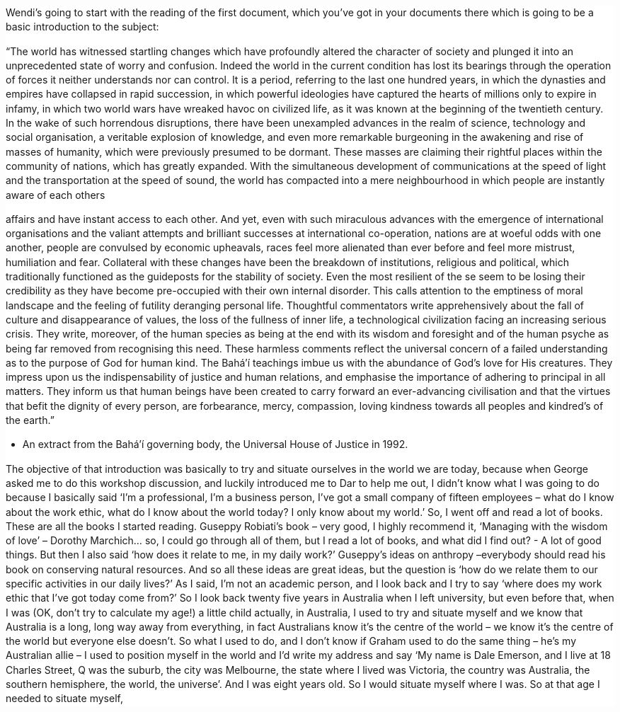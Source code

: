 Wendi’s going to start with the reading of the first document, which you’ve got in your
documents there which is going to be a basic introduction to the subject:

“The world has witnessed startling changes which have profoundly altered the character of
society and plunged it into an unprecedented state of worry and confusion. Indeed the world
in the current condition has lost its bearings through the operation of forces it neither
understands nor can control. It is a period, referring to the last one hundred years, in which the
dynasties and empires have collapsed in rapid succession, in which powerful ideologies have
captured the hearts of millions only to expire in infamy, in which two world wars have
wreaked havoc on civilized life, as it was known at the beginning of the twentieth century. In
the wake of such horrendous disruptions, there have been unexampled advances in the realm
of science, technology and social organisation, a veritable explosion of knowledge, and even
more remarkable burgeoning in the awakening and rise of masses of humanity, which were
previously presumed to be dormant. These masses are claiming their rightful places within the
community of nations, which has greatly expanded. With the simultaneous development of
communications at the speed of light and the transportation at the speed of sound, the world
has compacted into a mere neighbourhood in which people are instantly aware of each others

affairs and have instant access to each other. And yet, even with such miraculous advances
with the emergence of international organisations and the valiant attempts and brilliant
successes at international co-operation, nations are at woeful odds with one another, people
are convulsed by economic upheavals, races feel more alienated than ever before and feel
more mistrust, humiliation and fear. Collateral with these changes have been the breakdown
of institutions, religious and political, which traditionally functioned as the guideposts for the
stability of society. Even the most resilient of the se seem to be losing their credibility as they
have become pre-occupied with their own internal disorder. This calls attention to the
emptiness of moral landscape and the feeling of futility deranging personal life. Thoughtful
commentators write apprehensively about the fall of culture and disappearance of values, the
loss of the fullness of inner life, a technological civilization facing an increasing serious crisis.
They write, moreover, of the human species as being at the end with its wisdom and foresight
and of the human psyche as being far removed from recognising this need. These harmless
comments reflect the universal concern of a failed understanding as to the purpose of God for
human kind. The Bahá’í teachings imbue us with the abundance of God’s love for His
creatures. They impress upon us the indispensability of justice and human relations, and
emphasise the importance of adhering to principal in all matters. They inform us that human
beings have been created to carry forward an ever-advancing civilisation and that the virtues
that befit the dignity of every person, are forbearance, mercy, compassion, loving kindness
towards all peoples and kindred’s of the earth.”

-   An extract from the Bahá’í governing body, the Universal House of Justice in 1992.

The objective of that introduction was basically to try and situate ourselves in the world we
are today, because when George asked me to do this workshop discussion, and luckily
introduced me to Dar to help me out, I didn’t know what I was going to do because I
basically said ‘I’m a professional, I’m a business person, I’ve got a small company of fifteen
employees – what do I know about the work ethic, what do I know about the world today? I
only know about my world.’ So, I went off and read a lot of books. These are all the books I
started reading. Guseppy Robiati’s book – very good, I highly recommend it, ‘Managing
with the wisdom of love’ – Dorothy Marchich… so, I could go through all of them, but I read
a lot of books, and what did I find out? - A lot of good things. But then I also said ‘how does
it relate to me, in my daily work?’ Guseppy’s ideas on anthropy –everybody should read his
book on conserving natural resources. And so all these ideas are great ideas, but the question
is ‘how do we relate them to our specific activities in our daily lives?’ As I said, I’m not an
academic person, and I look back and I try to say ‘where does my work ethic that I’ve got
today come from?’ So I look back twenty five years in Australia when I left university, but
even before that, when I was (OK, don’t try to calculate my age!) a little child actually, in
Australia, I used to try and situate myself and we know that Australia is a long, long way
away from everything, in fact Australians know it’s the centre of the world – we know it’s the
centre of the world but everyone else doesn’t. So what I used to do, and I don’t know if
Graham used to do the same thing – he’s my Australian allie – I used to position myself in the
world and I’d write my address and say ‘My name is Dale Emerson, and I live at 18 Charles
Street, Q was the suburb, the city was Melbourne, the state where I lived was Victoria, the
country was Australia, the southern hemisphere, the world, the universe’. And I was eight
years old. So I would situate myself where I was. So at that age I needed to situate myself,